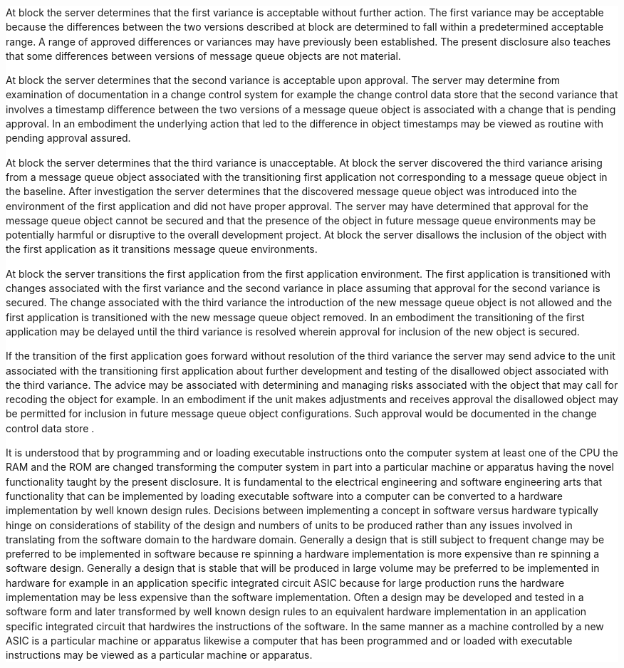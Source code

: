 At block the server determines that the first variance is acceptable without further action. The first variance may be acceptable because the differences between the two versions described at block are determined to fall within a predetermined acceptable range. A range of approved differences or variances may have previously been established. The present disclosure also teaches that some differences between versions of message queue objects are not material.

At block the server determines that the second variance is acceptable upon approval. The server may determine from examination of documentation in a change control system for example the change control data store that the second variance that involves a timestamp difference between the two versions of a message queue object is associated with a change that is pending approval. In an embodiment the underlying action that led to the difference in object timestamps may be viewed as routine with pending approval assured.

At block the server determines that the third variance is unacceptable. At block the server discovered the third variance arising from a message queue object associated with the transitioning first application not corresponding to a message queue object in the baseline. After investigation the server determines that the discovered message queue object was introduced into the environment of the first application and did not have proper approval. The server may have determined that approval for the message queue object cannot be secured and that the presence of the object in future message queue environments may be potentially harmful or disruptive to the overall development project. At block the server disallows the inclusion of the object with the first application as it transitions message queue environments.

At block the server transitions the first application from the first application environment. The first application is transitioned with changes associated with the first variance and the second variance in place assuming that approval for the second variance is secured. The change associated with the third variance the introduction of the new message queue object is not allowed and the first application is transitioned with the new message queue object removed. In an embodiment the transitioning of the first application may be delayed until the third variance is resolved wherein approval for inclusion of the new object is secured.

If the transition of the first application goes forward without resolution of the third variance the server may send advice to the unit associated with the transitioning first application about further development and testing of the disallowed object associated with the third variance. The advice may be associated with determining and managing risks associated with the object that may call for recoding the object for example. In an embodiment if the unit makes adjustments and receives approval the disallowed object may be permitted for inclusion in future message queue object configurations. Such approval would be documented in the change control data store .

It is understood that by programming and or loading executable instructions onto the computer system at least one of the CPU the RAM and the ROM are changed transforming the computer system in part into a particular machine or apparatus having the novel functionality taught by the present disclosure. It is fundamental to the electrical engineering and software engineering arts that functionality that can be implemented by loading executable software into a computer can be converted to a hardware implementation by well known design rules. Decisions between implementing a concept in software versus hardware typically hinge on considerations of stability of the design and numbers of units to be produced rather than any issues involved in translating from the software domain to the hardware domain. Generally a design that is still subject to frequent change may be preferred to be implemented in software because re spinning a hardware implementation is more expensive than re spinning a software design. Generally a design that is stable that will be produced in large volume may be preferred to be implemented in hardware for example in an application specific integrated circuit ASIC because for large production runs the hardware implementation may be less expensive than the software implementation. Often a design may be developed and tested in a software form and later transformed by well known design rules to an equivalent hardware implementation in an application specific integrated circuit that hardwires the instructions of the software. In the same manner as a machine controlled by a new ASIC is a particular machine or apparatus likewise a computer that has been programmed and or loaded with executable instructions may be viewed as a particular machine or apparatus.

